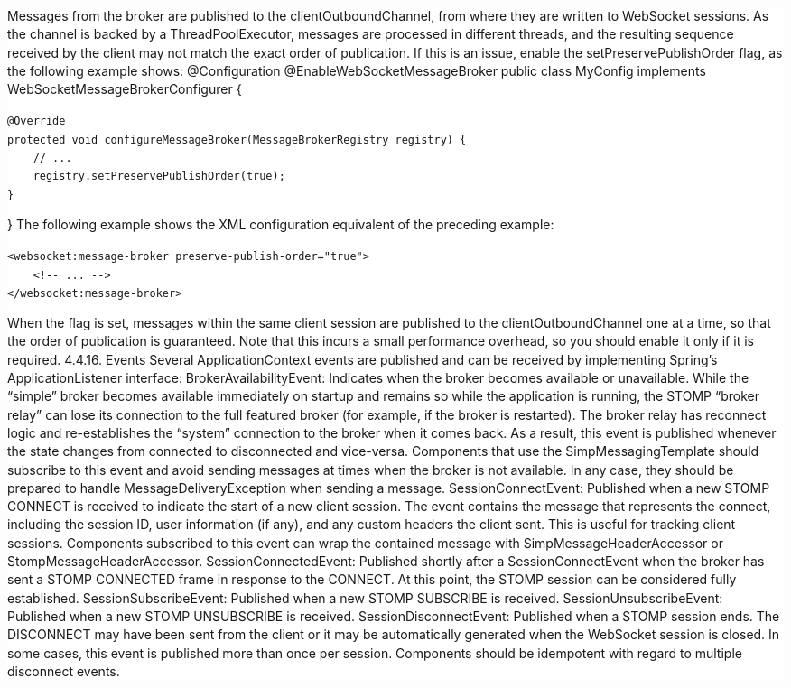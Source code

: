 Messages from the broker are published to the clientOutboundChannel, from where they are written to WebSocket sessions. As the channel is backed by a ThreadPoolExecutor, messages are processed in different threads, and the resulting sequence received by the client may not match the exact order of publication.
If this is an issue, enable the setPreservePublishOrder flag, as the following example shows:
@Configuration
@EnableWebSocketMessageBroker
public class MyConfig implements WebSocketMessageBrokerConfigurer {

    @Override
    protected void configureMessageBroker(MessageBrokerRegistry registry) {
        // ...
        registry.setPreservePublishOrder(true);
    }

}
The following example shows the XML configuration equivalent of the preceding example:
<beans xmlns="http://www.springframework.org/schema/beans"
    xmlns:xsi="http://www.w3.org/2001/XMLSchema-instance"
    xmlns:websocket="http://www.springframework.org/schema/websocket"
    xsi:schemaLocation="
        http://www.springframework.org/schema/beans
        http://www.springframework.org/schema/beans/spring-beans.xsd
        http://www.springframework.org/schema/websocket
        http://www.springframework.org/schema/websocket/spring-websocket.xsd">

    <websocket:message-broker preserve-publish-order="true">
        <!-- ... -->
    </websocket:message-broker>

</beans>
When the flag is set, messages within the same client session are published to the clientOutboundChannel one at a time, so that the order of publication is guaranteed. Note that this incurs a small performance overhead, so you should enable it only if it is required.
4.4.16. Events
Several ApplicationContext events are published and can be received by implementing Spring’s ApplicationListener interface:
BrokerAvailabilityEvent: Indicates when the broker becomes available or unavailable. While the “simple” broker becomes available immediately on startup and remains so while the application is running, the STOMP “broker relay” can lose its connection to the full featured broker (for example, if the broker is restarted). The broker relay has reconnect logic and re-establishes the “system” connection to the broker when it comes back. As a result, this event is published whenever the state changes from connected to disconnected and vice-versa. Components that use the SimpMessagingTemplate should subscribe to this event and avoid sending messages at times when the broker is not available. In any case, they should be prepared to handle MessageDeliveryException when sending a message.
SessionConnectEvent: Published when a new STOMP CONNECT is received to indicate the start of a new client session. The event contains the message that represents the connect, including the session ID, user information (if any), and any custom headers the client sent. This is useful for tracking client sessions. Components subscribed to this event can wrap the contained message with SimpMessageHeaderAccessor or StompMessageHeaderAccessor.
SessionConnectedEvent: Published shortly after a SessionConnectEvent when the broker has sent a STOMP CONNECTED frame in response to the CONNECT. At this point, the STOMP session can be considered fully established.
SessionSubscribeEvent: Published when a new STOMP SUBSCRIBE is received.
SessionUnsubscribeEvent: Published when a new STOMP UNSUBSCRIBE is received.
SessionDisconnectEvent: Published when a STOMP session ends. The DISCONNECT may have been sent from the client or it may be automatically generated when the WebSocket session is closed. In some cases, this event is published more than once per session. Components should be idempotent with regard to multiple disconnect events.
 